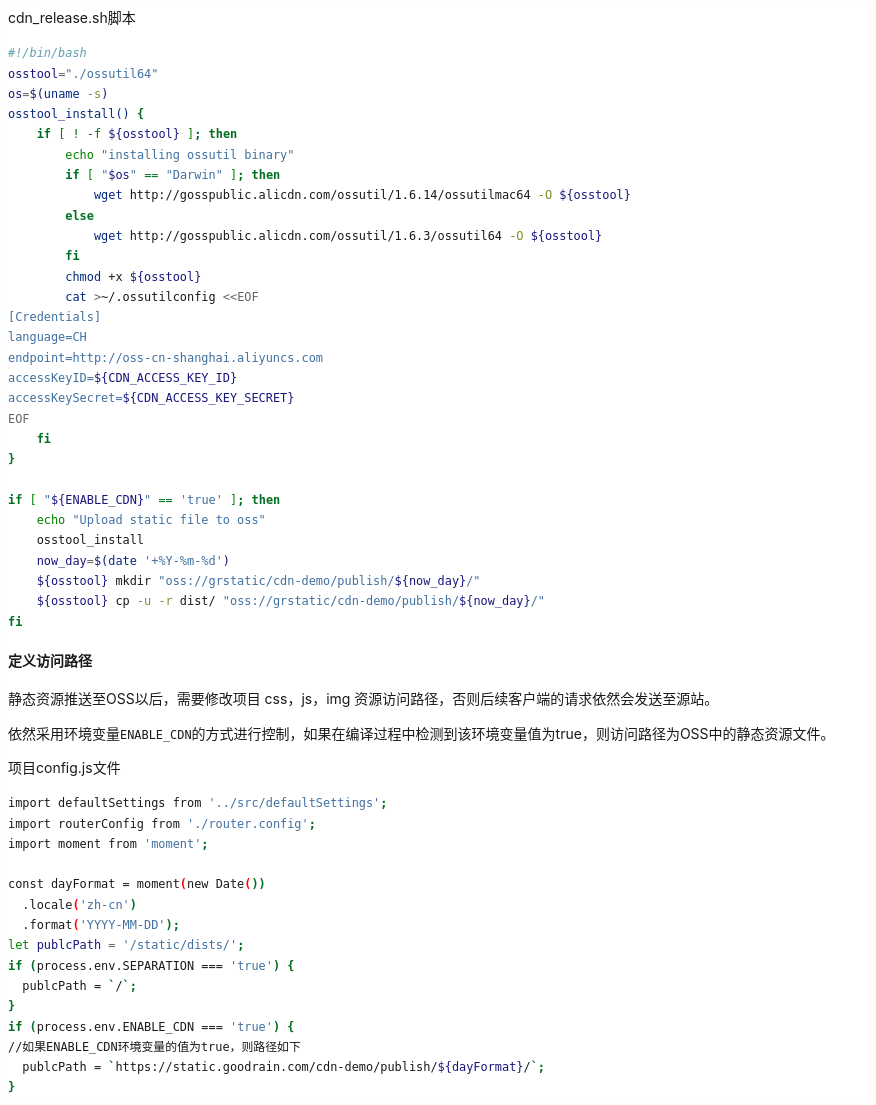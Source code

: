 cdn_release.sh脚本

```bash
#!/bin/bash
osstool="./ossutil64"
os=$(uname -s)
osstool_install() {
    if [ ! -f ${osstool} ]; then
        echo "installing ossutil binary"
        if [ "$os" == "Darwin" ]; then
            wget http://gosspublic.alicdn.com/ossutil/1.6.14/ossutilmac64 -O ${osstool}
        else
            wget http://gosspublic.alicdn.com/ossutil/1.6.3/ossutil64 -O ${osstool}
        fi
        chmod +x ${osstool}
        cat >~/.ossutilconfig <<EOF
[Credentials]
language=CH
endpoint=http://oss-cn-shanghai.aliyuncs.com
accessKeyID=${CDN_ACCESS_KEY_ID}
accessKeySecret=${CDN_ACCESS_KEY_SECRET}
EOF
    fi
}

if [ "${ENABLE_CDN}" == 'true' ]; then
    echo "Upload static file to oss"
    osstool_install
    now_day=$(date '+%Y-%m-%d')
    ${osstool} mkdir "oss://grstatic/cdn-demo/publish/${now_day}/"
    ${osstool} cp -u -r dist/ "oss://grstatic/cdn-demo/publish/${now_day}/"
fi
```

#### 定义访问路径

静态资源推送至OSS以后，需要修改项目 css，js，img 资源访问路径，否则后续客户端的请求依然会发送至源站。

依然采用环境变量`ENABLE_CDN`的方式进行控制，如果在编译过程中检测到该环境变量值为true，则访问路径为OSS中的静态资源文件。

项目config.js文件

```bash
import defaultSettings from '../src/defaultSettings';
import routerConfig from './router.config';
import moment from 'moment';

const dayFormat = moment(new Date())
  .locale('zh-cn')
  .format('YYYY-MM-DD');
let publcPath = '/static/dists/';
if (process.env.SEPARATION === 'true') {
  publcPath = `/`;
}
if (process.env.ENABLE_CDN === 'true') {
//如果ENABLE_CDN环境变量的值为true，则路径如下
  publcPath = `https://static.goodrain.com/cdn-demo/publish/${dayFormat}/`;
}
```
